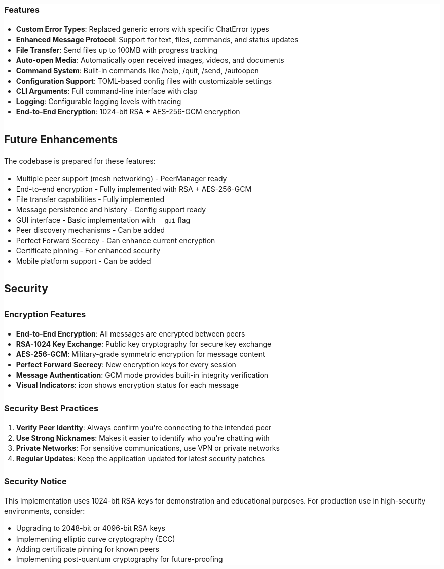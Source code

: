 ### Features
- **Custom Error Types**: Replaced generic errors with specific ChatError types
- **Enhanced Message Protocol**: Support for text, files, commands, and status updates
- **File Transfer**: Send files up to 100MB with progress tracking
- **Auto-open Media**: Automatically open received images, videos, and documents
- **Command System**: Built-in commands like /help, /quit, /send, /autoopen
- **Configuration Support**: TOML-based config files with customizable settings
- **CLI Arguments**: Full command-line interface with clap
- **Logging**: Configurable logging levels with tracing
- **End-to-End Encryption**: 1024-bit RSA + AES-256-GCM encryption

## Future Enhancements

The codebase is prepared for these features:
- Multiple peer support (mesh networking) - PeerManager ready
- End-to-end encryption - Fully implemented with RSA + AES-256-GCM
- File transfer capabilities - Fully implemented
- Message persistence and history - Config support ready
- GUI interface - Basic implementation with `--gui` flag
- Peer discovery mechanisms - Can be added
- Perfect Forward Secrecy - Can enhance current encryption
- Certificate pinning - For enhanced security
- Mobile platform support - Can be added

## Security

### Encryption Features

- **End-to-End Encryption**: All messages are encrypted between peers
- **RSA-1024 Key Exchange**: Public key cryptography for secure key exchange
- **AES-256-GCM**: Military-grade symmetric encryption for message content
- **Perfect Forward Secrecy**: New encryption keys for every session
- **Message Authentication**: GCM mode provides built-in integrity verification
- **Visual Indicators**: icon shows encryption status for each message

### Security Best Practices

1. **Verify Peer Identity**: Always confirm you're connecting to the intended peer
2. **Use Strong Nicknames**: Makes it easier to identify who you're chatting with
3. **Private Networks**: For sensitive communications, use VPN or private networks
4. **Regular Updates**: Keep the application updated for latest security patches

### Security Notice

This implementation uses 1024-bit RSA keys for demonstration and educational purposes. For production use in high-security environments, consider:
- Upgrading to 2048-bit or 4096-bit RSA keys
- Implementing elliptic curve cryptography (ECC)
- Adding certificate pinning for known peers
- Implementing post-quantum cryptography for future-proofing
